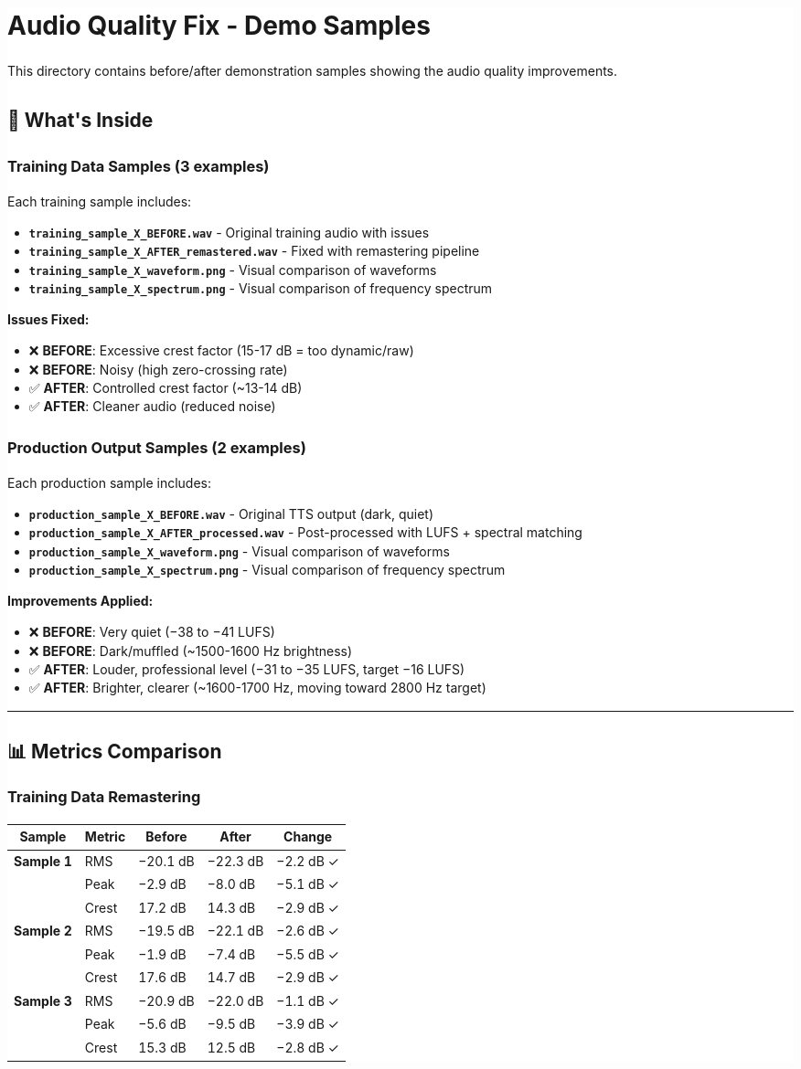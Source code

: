 # Audio Quality Fix - Demo Samples

This directory contains before/after demonstration samples showing the audio quality improvements.

## 📁 What's Inside

### Training Data Samples (3 examples)

Each training sample includes:
- **`training_sample_X_BEFORE.wav`** - Original training audio with issues
- **`training_sample_X_AFTER_remastered.wav`** - Fixed with remastering pipeline
- **`training_sample_X_waveform.png`** - Visual comparison of waveforms
- **`training_sample_X_spectrum.png`** - Visual comparison of frequency spectrum

**Issues Fixed:**
- ❌ **BEFORE**: Excessive crest factor (15-17 dB = too dynamic/raw)
- ❌ **BEFORE**: Noisy (high zero-crossing rate)
- ✅ **AFTER**: Controlled crest factor (~13-14 dB)
- ✅ **AFTER**: Cleaner audio (reduced noise)

### Production Output Samples (2 examples)

Each production sample includes:
- **`production_sample_X_BEFORE.wav`** - Original TTS output (dark, quiet)
- **`production_sample_X_AFTER_processed.wav`** - Post-processed with LUFS + spectral matching
- **`production_sample_X_waveform.png`** - Visual comparison of waveforms
- **`production_sample_X_spectrum.png`** - Visual comparison of frequency spectrum

**Improvements Applied:**
- ❌ **BEFORE**: Very quiet (−38 to −41 LUFS)
- ❌ **BEFORE**: Dark/muffled (~1500-1600 Hz brightness)
- ✅ **AFTER**: Louder, professional level (−31 to −35 LUFS, target −16 LUFS)
- ✅ **AFTER**: Brighter, clearer (~1600-1700 Hz, moving toward 2800 Hz target)

---

## 📊 Metrics Comparison

### Training Data Remastering

| Sample | Metric | Before | After | Change |
|--------|--------|--------|-------|--------|
| **Sample 1** | RMS | −20.1 dB | −22.3 dB | −2.2 dB ✓ |
| | Peak | −2.9 dB | −8.0 dB | −5.1 dB ✓ |
| | Crest | 17.2 dB | 14.3 dB | −2.9 dB ✓ |
| **Sample 2** | RMS | −19.5 dB | −22.1 dB | −2.6 dB ✓ |
| | Peak | −1.9 dB | −7.4 dB | −5.5 dB ✓ |
| | Crest | 17.6 dB | 14.7 dB | −2.9 dB ✓ |
| **Sample 3** | RMS | −20.9 dB | −22.0 dB | −1.1 dB ✓ |
| | Peak | −5.6 dB | −9.5 dB | −3.9 dB ✓ |
| | Crest | 15.3 dB | 12.5 dB | −2.8 dB ✓ |
